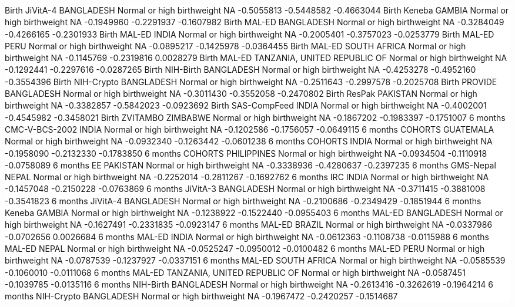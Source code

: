 Birth       JiVitA-4         BANGLADESH                     Normal or high birthweight   NA                -0.5055813   -0.5448582   -0.4663044
Birth       Keneba           GAMBIA                         Normal or high birthweight   NA                -0.1949960   -0.2291937   -0.1607982
Birth       MAL-ED           BANGLADESH                     Normal or high birthweight   NA                -0.3284049   -0.4266165   -0.2301933
Birth       MAL-ED           INDIA                          Normal or high birthweight   NA                -0.2005401   -0.3757023   -0.0253779
Birth       MAL-ED           PERU                           Normal or high birthweight   NA                -0.0895217   -0.1425978   -0.0364455
Birth       MAL-ED           SOUTH AFRICA                   Normal or high birthweight   NA                -0.1145769   -0.2319816    0.0028279
Birth       MAL-ED           TANZANIA, UNITED REPUBLIC OF   Normal or high birthweight   NA                -0.1292441   -0.2297616   -0.0287265
Birth       NIH-Birth        BANGLADESH                     Normal or high birthweight   NA                -0.4253278   -0.4952160   -0.3554396
Birth       NIH-Crypto       BANGLADESH                     Normal or high birthweight   NA                -0.2511643   -0.2997578   -0.2025708
Birth       PROVIDE          BANGLADESH                     Normal or high birthweight   NA                -0.3011430   -0.3552058   -0.2470802
Birth       ResPak           PAKISTAN                       Normal or high birthweight   NA                -0.3382857   -0.5842023   -0.0923692
Birth       SAS-CompFeed     INDIA                          Normal or high birthweight   NA                -0.4002001   -0.4545982   -0.3458021
Birth       ZVITAMBO         ZIMBABWE                       Normal or high birthweight   NA                -0.1867202   -0.1983397   -0.1751007
6 months    CMC-V-BCS-2002   INDIA                          Normal or high birthweight   NA                -0.1202586   -0.1756057   -0.0649115
6 months    COHORTS          GUATEMALA                      Normal or high birthweight   NA                -0.0932340   -0.1263442   -0.0601238
6 months    COHORTS          INDIA                          Normal or high birthweight   NA                -0.1958090   -0.2132330   -0.1783850
6 months    COHORTS          PHILIPPINES                    Normal or high birthweight   NA                -0.0934504   -0.1110918   -0.0758089
6 months    EE               PAKISTAN                       Normal or high birthweight   NA                -0.3338936   -0.4280637   -0.2397235
6 months    GMS-Nepal        NEPAL                          Normal or high birthweight   NA                -0.2252014   -0.2811267   -0.1692762
6 months    IRC              INDIA                          Normal or high birthweight   NA                -0.1457048   -0.2150228   -0.0763869
6 months    JiVitA-3         BANGLADESH                     Normal or high birthweight   NA                -0.3711415   -0.3881008   -0.3541823
6 months    JiVitA-4         BANGLADESH                     Normal or high birthweight   NA                -0.2100686   -0.2349429   -0.1851944
6 months    Keneba           GAMBIA                         Normal or high birthweight   NA                -0.1238922   -0.1522440   -0.0955403
6 months    MAL-ED           BANGLADESH                     Normal or high birthweight   NA                -0.1627491   -0.2331835   -0.0923147
6 months    MAL-ED           BRAZIL                         Normal or high birthweight   NA                -0.0337986   -0.0702656    0.0026684
6 months    MAL-ED           INDIA                          Normal or high birthweight   NA                -0.0612363   -0.1108738   -0.0115988
6 months    MAL-ED           NEPAL                          Normal or high birthweight   NA                -0.0525247   -0.0950012   -0.0100482
6 months    MAL-ED           PERU                           Normal or high birthweight   NA                -0.0787539   -0.1237927   -0.0337151
6 months    MAL-ED           SOUTH AFRICA                   Normal or high birthweight   NA                -0.0585539   -0.1060010   -0.0111068
6 months    MAL-ED           TANZANIA, UNITED REPUBLIC OF   Normal or high birthweight   NA                -0.0587451   -0.1039785   -0.0135116
6 months    NIH-Birth        BANGLADESH                     Normal or high birthweight   NA                -0.2613416   -0.3262619   -0.1964214
6 months    NIH-Crypto       BANGLADESH                     Normal or high birthweight   NA                -0.1967472   -0.2420257   -0.1514687